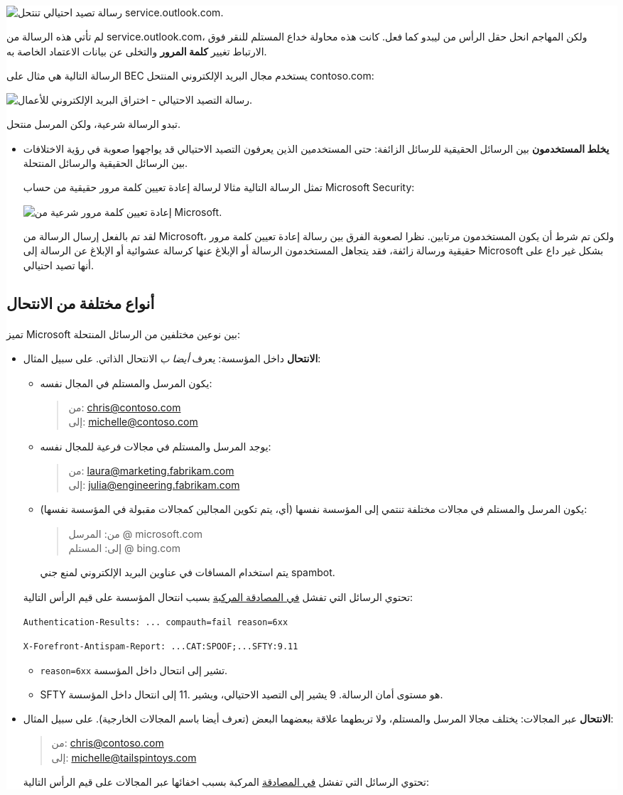   ![رسالة تصيد احتيالي تنتحل service.outlook.com.](../../media/1a441f21-8ef7-41c7-90c0-847272dc5350.jpg)

  لم تأتي هذه الرسالة من service.outlook.com، ولكن المهاجم انحل حقل الرأس من ليبدو كما فعل. كانت هذه محاولة خداع المستلم للنقر فوق الارتباط تغيير **كلمة المرور** والتخلى عن بيانات الاعتماد الخاصة به.

  الرسالة التالية هي مثال على BEC يستخدم مجال البريد الإلكتروني المنتحل contoso.com:

  ![رسالة التصيد الاحتيالي - اختراق البريد الإلكتروني للأعمال.](../../media/da15adaa-708b-4e73-8165-482fc9182090.jpg)

  تبدو الرسالة شرعية، ولكن المرسل منتحل.

- **يخلط المستخدمون** بين الرسائل الحقيقية للرسائل الزائفة: حتى المستخدمين الذين يعرفون التصيد الاحتيالي قد يواجهوا صعوبة في رؤية الاختلافات بين الرسائل الحقيقية والرسائل المنتحلة.

  تمثل الرسالة التالية مثالا لرسالة إعادة تعيين كلمة مرور حقيقية من حساب Microsoft Security:

  ![إعادة تعيين كلمة مرور شرعية من Microsoft.](../../media/58a3154f-e83d-4f86-bcfe-ae9e8c87bd37.jpg)

  لقد تم بالفعل إرسال الرسالة من Microsoft، ولكن تم شرط أن يكون المستخدمون مرتابين. نظرا لصعوبة الفرق بين رسالة إعادة تعيين كلمة مرور حقيقية ورسالة زائفة، فقد يتجاهل المستخدمون الرسالة أو الإبلاغ عنها كرسالة عشوائية أو الإبلاغ عن الرسالة إلى Microsoft بشكل غير داع على أنها تصيد احتيالي.

## <a name="different-types-of-spoofing"></a>أنواع مختلفة من الانتحال

تميز Microsoft بين نوعين مختلفين من الرسائل المنتحلة:

- **الانتحال** داخل المؤسسة: يعرف _أيضا ب_ الانتحال الذاتي. على سبيل المثال:

  - يكون المرسل والمستلم في المجال نفسه:
    > من: chris@contoso.com <br> إلى: michelle@contoso.com

  - يوجد المرسل والمستلم في مجالات فرعية للمجال نفسه:
    > من: laura@marketing.fabrikam.com <br> إلى: julia@engineering.fabrikam.com

  - يكون المرسل والمستلم في مجالات مختلفة تنتمي إلى المؤسسة نفسها (أي، يتم تكوين المجالين كمجالات مقبولة في المؤسسة نفسها):[](/exchange/mail-flow-best-practices/manage-accepted-domains/manage-accepted-domains)
    > من: المرسل @ microsoft.com <br> إلى: المستلم @ bing.com

    يتم استخدام المسافات في عناوين البريد الإلكتروني لمنع جني spambot.

  تحتوي الرسائل التي تفشل [في المصادقة المركبة](email-validation-and-authentication.md#composite-authentication) بسبب انتحال المؤسسة على قيم الرأس التالية:

  `Authentication-Results: ... compauth=fail reason=6xx`

  `X-Forefront-Antispam-Report: ...CAT:SPOOF;...SFTY:9.11`

  - `reason=6xx` تشير إلى انتحال داخل المؤسسة.

  - SFTY هو مستوى أمان الرسالة. 9 يشير إلى التصيد الاحتيالي، ويشير .11 إلى انتحال داخل المؤسسة.

- **الانتحال** عبر المجالات: يختلف مجالا المرسل والمستلم، ولا تربطهما علاقة ببعضهما البعض (تعرف أيضا باسم المجالات الخارجية). على سبيل المثال:
    > من: chris@contoso.com <br> إلى: michelle@tailspintoys.com

  تحتوي الرسائل التي تفشل [في المصادقة](email-validation-and-authentication.md#composite-authentication) المركبة بسبب اخفائها عبر المجالات على قيم الرأس التالية:
